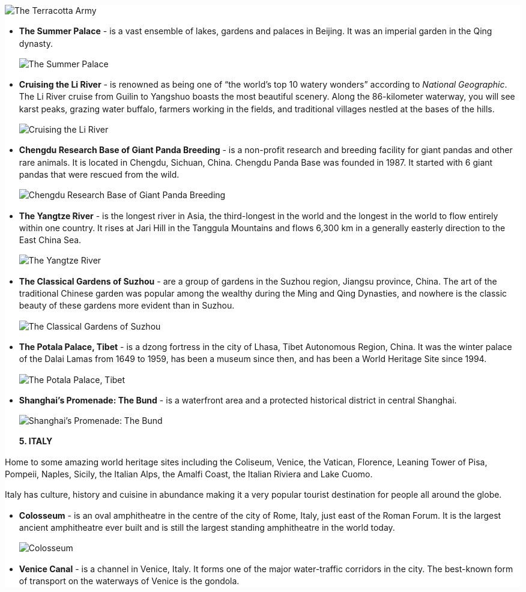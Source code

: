   ![The Terracotta Army](https://lunacreates.co.uk/images/blog/screen-shot-2021-06-08-at-22-35-13_edited.jpg)
* **The Summer Palace** - is a vast ensemble of lakes, gardens and palaces in Beijing. It was an imperial garden in the Qing dynasty.

  ![The Summer Palace](https://lunacreates.co.uk/images/blog/screen-shot-2021-06-08-at-22-36-31_edited.jpg)
* **Cruising the Li River** - is renowned as being one of “the world’s top 10 watery wonders” according to _National Geographic_. The Li River cruise from Guilin to Yangshuo boasts the most beautiful scenery. Along the 86-kilometer waterway, you will see karst peaks, grazing water buffalo, farmers working in the fields, and traditional villages nestled at the bases of the hills.

  ![Cruising the Li River](https://lunacreates.co.uk/images/blog/screen-shot-2021-06-08-at-22-37-58_edited.jpg)
* **Chengdu Research Base of Giant Panda Breeding** - is a non-profit research and breeding facility for giant pandas and other rare animals. It is located in Chengdu, Sichuan, China. Chengdu Panda Base was founded in 1987. It started with 6 giant pandas that were rescued from the wild.

  ![Chengdu Research Base of Giant Panda Breeding](https://lunacreates.co.uk/images/blog/screen-shot-2021-06-08-at-22-39-29_edited.jpg)
* **The Yangtze River** - is the longest river in Asia, the third-longest in the world and the longest in the world to flow entirely within one country. It rises at Jari Hill in the Tanggula Mountains and flows 6,300 km in a generally easterly direction to the East China Sea.

  ![The Yangtze River](https://lunacreates.co.uk/images/blog/screen-shot-2021-06-08-at-22-40-58.png)
* **The Classical Gardens of Suzhou** - are a group of gardens in the Suzhou region, Jiangsu province, China. The art of the traditional Chinese garden was popular among the wealthy during the Ming and Qing Dynasties, and nowhere is the classic beauty of these gardens more evident than in Suzhou.

  ![The Classical Gardens of Suzhou](https://lunacreates.co.uk/images/blog/screen-shot-2021-06-08-at-22-43-24_edited.jpg)
* **The Potala Palace, Tibet** - is a dzong fortress in the city of Lhasa, Tibet Autonomous Region, China. It was the winter palace of the Dalai Lamas from 1649 to 1959, has been a museum since then, and has been a World Heritage Site since 1994.

  ![The Potala Palace, Tibet](https://lunacreates.co.uk/images/blog/screen-shot-2021-06-08-at-22-44-55_edited.jpg)
* **Shanghai’s Promenade: The Bund** - is a waterfront area and a protected historical district in central Shanghai.

  ![Shanghai’s Promenade: The Bund](https://lunacreates.co.uk/images/blog/screen-shot-2021-06-08-at-22-51-57_edited.jpg)

  **5. ITALY**

Home to some amazing world heritage sites including the Coliseum, Venice, the Vatican, Florence, Leaning Tower of Pisa, Pompeii, Naples, Sicily, the Italian Alps, the Amalfi Coast, the Italian Riviera and Lake Cuomo.

Italy has culture, history and cuisine in abundance making it a very popular tourist destination for people all around the globe.

* **Colosseum** - is an oval amphitheatre in the centre of the city of Rome, Italy, just east of the Roman Forum. It is the largest ancient amphitheatre ever built and is still the largest standing amphitheatre in the world today.

  ![Colosseum](https://lunacreates.co.uk/images/blog/screen-shot-2021-06-08-at-23-02-07_edited.jpg)
* **Venice Canal** - is a channel in Venice, Italy. It forms one of the major water-traffic corridors in the city. The best-known form of transport on the waterways of Venice is the gondola.
